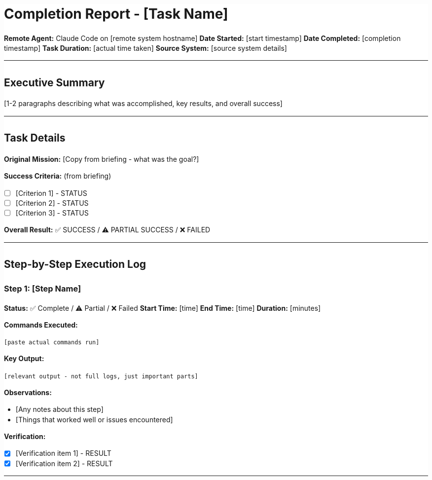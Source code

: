 # Completion Report - [Task Name]

**Remote Agent:** Claude Code on [remote system hostname]
**Date Started:** [start timestamp]
**Date Completed:** [completion timestamp]
**Task Duration:** [actual time taken]
**Source System:** [source system details]

---

## Executive Summary

[1-2 paragraphs describing what was accomplished, key results, and overall success]

---

## Task Details

**Original Mission:**
[Copy from briefing - what was the goal?]

**Success Criteria:** (from briefing)
- [ ] [Criterion 1] - STATUS
- [ ] [Criterion 2] - STATUS
- [ ] [Criterion 3] - STATUS

**Overall Result:** ✅ SUCCESS / ⚠️ PARTIAL SUCCESS / ❌ FAILED

---

## Step-by-Step Execution Log

### Step 1: [Step Name]
**Status:** ✅ Complete / ⚠️ Partial / ❌ Failed
**Start Time:** [time]
**End Time:** [time]
**Duration:** [minutes]

**Commands Executed:**
```bash
[paste actual commands run]
```

**Key Output:**
```
[relevant output - not full logs, just important parts]
```

**Observations:**
- [Any notes about this step]
- [Things that worked well or issues encountered]

**Verification:**
- [x] [Verification item 1] - RESULT
- [x] [Verification item 2] - RESULT

---